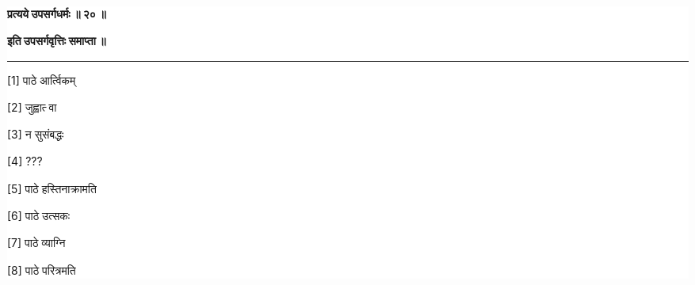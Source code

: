 **प्रत्यये उपसर्गधर्मः ॥ २० ॥**

**इति उपसर्गवृत्तिः समाप्ता ॥**

  

------------------------------------------------------------------------



\[1\] पाठे आर्त्विकम्‌

\[2\] जुह्वात्‍ वा

\[3\] न सुसंबद्धः

\[4\] ???

\[5\] पाठे हस्तिनाक्रामति

\[6\] पाठे उत्सकः

\[7\] पाठे व्याग्नि

\[8\] पाठे परित्रमति

